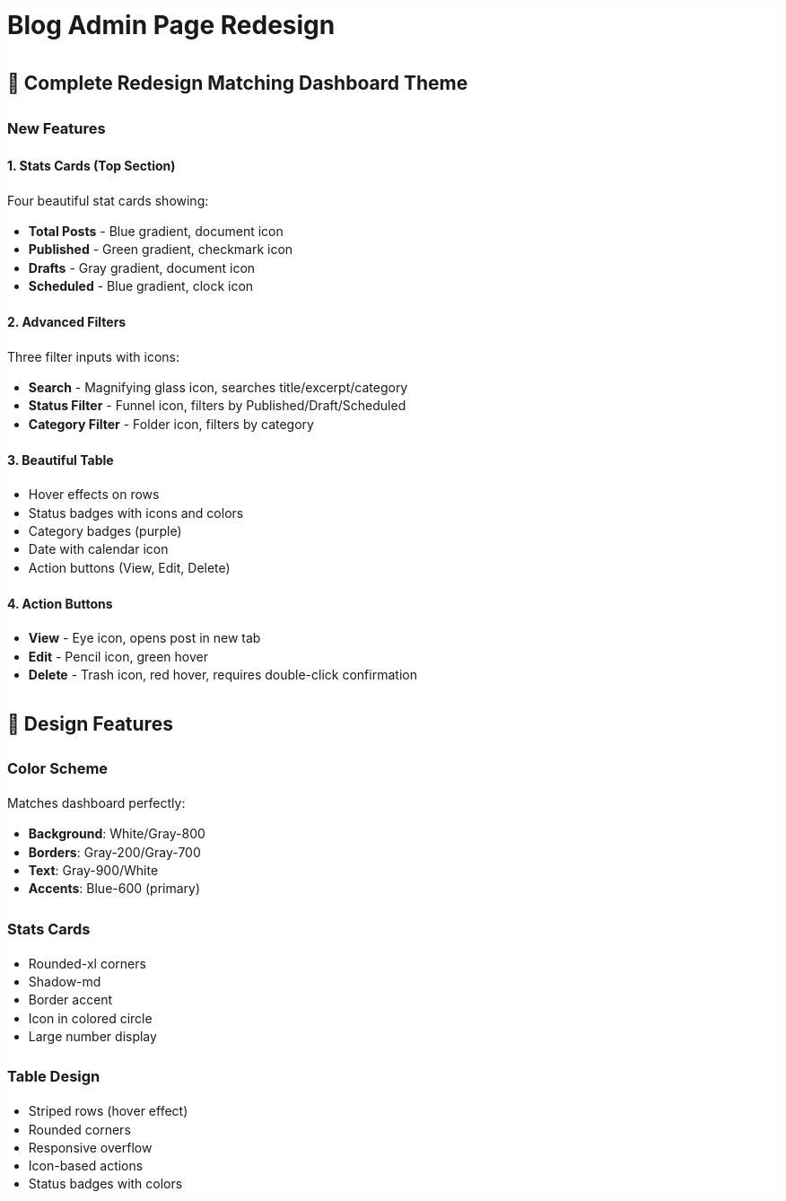 # Blog Admin Page Redesign

## 🎉 Complete Redesign Matching Dashboard Theme

### **New Features**

#### **1. Stats Cards** (Top Section)
Four beautiful stat cards showing:
- **Total Posts** - Blue gradient, document icon
- **Published** - Green gradient, checkmark icon  
- **Drafts** - Gray gradient, document icon
- **Scheduled** - Blue gradient, clock icon

#### **2. Advanced Filters**
Three filter inputs with icons:
- **Search** - Magnifying glass icon, searches title/excerpt/category
- **Status Filter** - Funnel icon, filters by Published/Draft/Scheduled
- **Category Filter** - Folder icon, filters by category

#### **3. Beautiful Table**
- Hover effects on rows
- Status badges with icons and colors
- Category badges (purple)
- Date with calendar icon
- Action buttons (View, Edit, Delete)

#### **4. Action Buttons**
- **View** - Eye icon, opens post in new tab
- **Edit** - Pencil icon, green hover
- **Delete** - Trash icon, red hover, requires double-click confirmation

## 🎨 Design Features

### **Color Scheme**
Matches dashboard perfectly:
- **Background**: White/Gray-800
- **Borders**: Gray-200/Gray-700
- **Text**: Gray-900/White
- **Accents**: Blue-600 (primary)

### **Stats Cards**
- Rounded-xl corners
- Shadow-md
- Border accent
- Icon in colored circle
- Large number display

### **Table Design**
- Striped rows (hover effect)
- Rounded corners
- Responsive overflow
- Icon-based actions
- Status badges with colors
